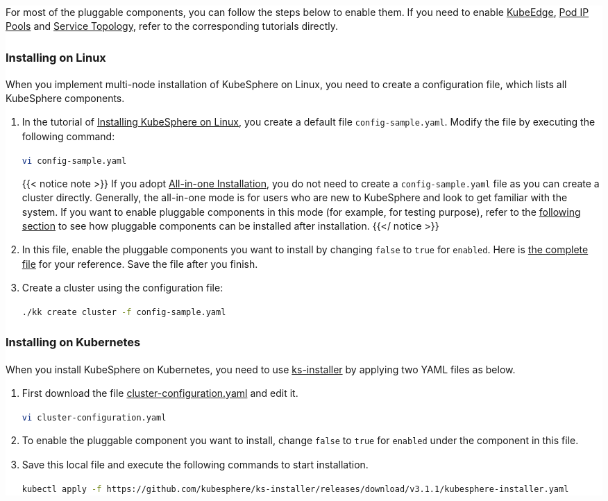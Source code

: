 For most of the pluggable components, you can follow the steps below to enable them. If you need to enable [KubeEdge](../../pluggable-components/kubeedge/), [Pod IP Pools](../../pluggable-components/pod-ip-pools/) and [Service Topology](../../pluggable-components/service-topology/), refer to the corresponding tutorials directly.

### Installing on Linux

When you implement multi-node installation of KubeSphere on Linux, you need to create a configuration file, which lists all KubeSphere components.

1. In the tutorial of [Installing KubeSphere on Linux](../../installing-on-linux/introduction/multioverview/), you create a default file `config-sample.yaml`. Modify the file by executing the following command:

    ```bash
    vi config-sample.yaml
    ```

    {{< notice note >}}
If you adopt [All-in-one Installation](../../quick-start/all-in-one-on-linux/), you do not need to create a `config-sample.yaml` file as you can create a cluster directly. Generally, the all-in-one mode is for users who are new to KubeSphere and look to get familiar with the system. If you want to enable pluggable components in this mode (for example, for testing purpose), refer to the [following section](#enable-pluggable-components-after-installation) to see how pluggable components can be installed after installation.
    {{</ notice >}}

2. In this file, enable the pluggable components you want to install by changing `false` to `true` for `enabled`. Here is [the complete file](https://github.com/kubesphere/kubekey/blob/release-1.1/docs/config-example.md) for your reference. Save the file after you finish.

3. Create a cluster using the configuration file:

    ```bash
    ./kk create cluster -f config-sample.yaml
    ```

### Installing on Kubernetes

When you install KubeSphere on Kubernetes, you need to use [ks-installer](https://github.com/kubesphere/ks-installer/) by applying two YAML files as below.

1. First download the file [cluster-configuration.yaml](https://github.com/kubesphere/ks-installer/releases/download/v3.1.0/cluster-configuration.yaml) and edit it.

    ```bash
    vi cluster-configuration.yaml
    ```

2. To enable the pluggable component you want to install, change `false` to `true` for `enabled` under the component in this file.

3. Save this local file and execute the following commands to start installation.

    ```bash
    kubectl apply -f https://github.com/kubesphere/ks-installer/releases/download/v3.1.1/kubesphere-installer.yaml
    